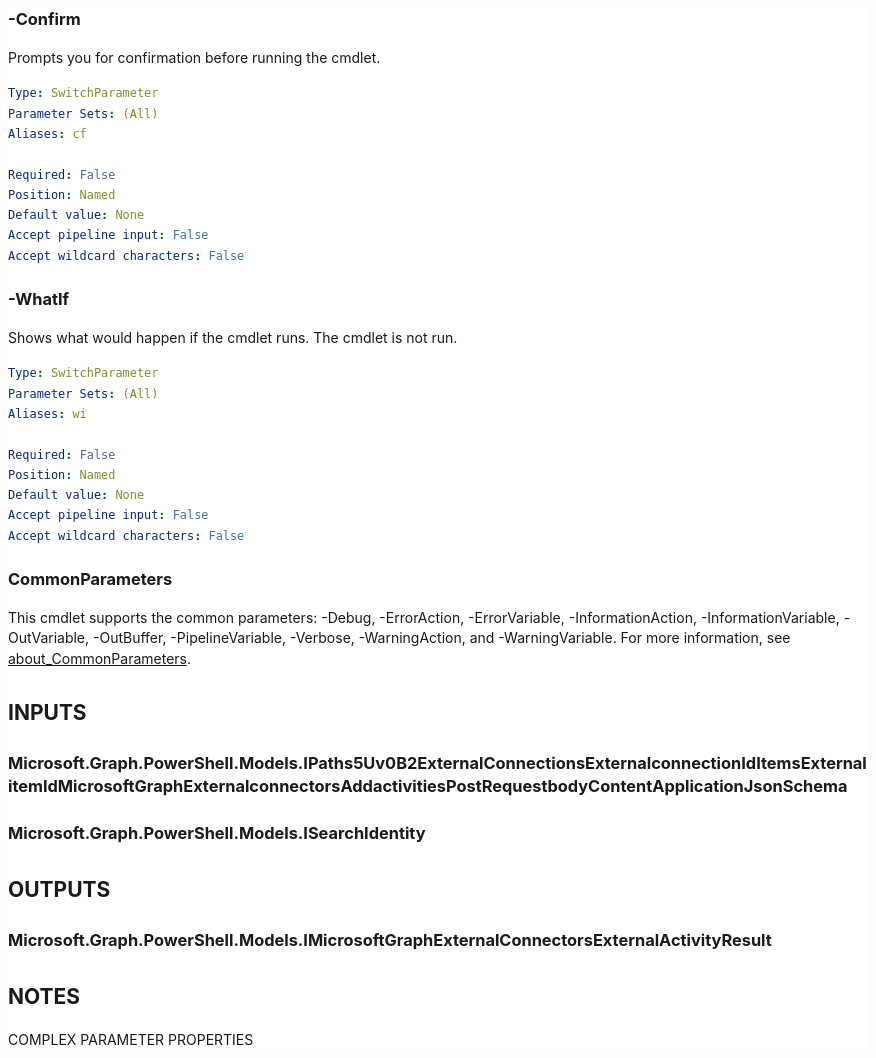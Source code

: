 ### -Confirm
Prompts you for confirmation before running the cmdlet.

```yaml
Type: SwitchParameter
Parameter Sets: (All)
Aliases: cf

Required: False
Position: Named
Default value: None
Accept pipeline input: False
Accept wildcard characters: False
```

### -WhatIf
Shows what would happen if the cmdlet runs.
The cmdlet is not run.

```yaml
Type: SwitchParameter
Parameter Sets: (All)
Aliases: wi

Required: False
Position: Named
Default value: None
Accept pipeline input: False
Accept wildcard characters: False
```

### CommonParameters
This cmdlet supports the common parameters: -Debug, -ErrorAction, -ErrorVariable, -InformationAction, -InformationVariable, -OutVariable, -OutBuffer, -PipelineVariable, -Verbose, -WarningAction, and -WarningVariable. For more information, see [about_CommonParameters](http://go.microsoft.com/fwlink/?LinkID=113216).

## INPUTS

### Microsoft.Graph.PowerShell.Models.IPaths5Uv0B2ExternalConnectionsExternalconnectionIdItemsExternalitemIdMicrosoftGraphExternalconnectorsAddactivitiesPostRequestbodyContentApplicationJsonSchema
### Microsoft.Graph.PowerShell.Models.ISearchIdentity
## OUTPUTS

### Microsoft.Graph.PowerShell.Models.IMicrosoftGraphExternalConnectorsExternalActivityResult
## NOTES
COMPLEX PARAMETER PROPERTIES
